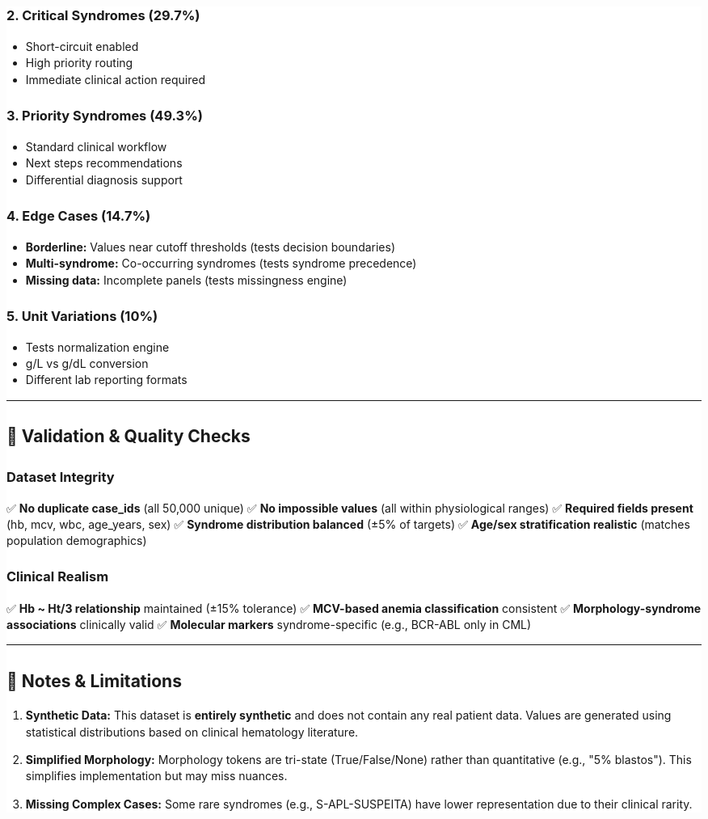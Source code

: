 ### 2. Critical Syndromes (29.7%)
- Short-circuit enabled
- High priority routing
- Immediate clinical action required

### 3. Priority Syndromes (49.3%)
- Standard clinical workflow
- Next steps recommendations
- Differential diagnosis support

### 4. Edge Cases (14.7%)
- **Borderline:** Values near cutoff thresholds (tests decision boundaries)
- **Multi-syndrome:** Co-occurring syndromes (tests syndrome precedence)
- **Missing data:** Incomplete panels (tests missingness engine)

### 5. Unit Variations (10%)
- Tests normalization engine
- g/L vs g/dL conversion
- Different lab reporting formats

---

## 🔬 Validation & Quality Checks

### Dataset Integrity

✅ **No duplicate case_ids** (all 50,000 unique)
✅ **No impossible values** (all within physiological ranges)
✅ **Required fields present** (hb, mcv, wbc, age_years, sex)
✅ **Syndrome distribution balanced** (±5% of targets)
✅ **Age/sex stratification realistic** (matches population demographics)

### Clinical Realism

✅ **Hb ~ Ht/3 relationship** maintained (±15% tolerance)
✅ **MCV-based anemia classification** consistent
✅ **Morphology-syndrome associations** clinically valid
✅ **Molecular markers** syndrome-specific (e.g., BCR-ABL only in CML)

---

## 📝 Notes & Limitations

1. **Synthetic Data:** This dataset is **entirely synthetic** and does not contain any real patient data. Values are generated using statistical distributions based on clinical hematology literature.

2. **Simplified Morphology:** Morphology tokens are tri-state (True/False/None) rather than quantitative (e.g., "5% blastos"). This simplifies implementation but may miss nuances.

3. **Missing Complex Cases:** Some rare syndromes (e.g., S-APL-SUSPEITA) have lower representation due to their clinical rarity.
